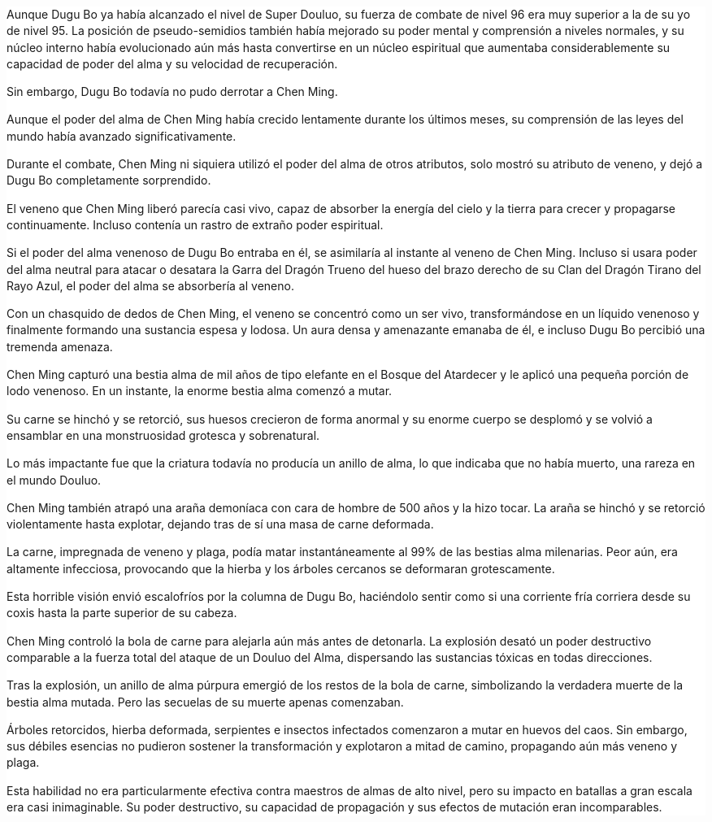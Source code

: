 Aunque Dugu Bo ya había alcanzado el nivel de Super Douluo, su fuerza de combate de nivel 96 era muy superior a la de su yo de nivel 95. La posición de pseudo-semidios también había mejorado su poder mental y comprensión a niveles normales, y su núcleo interno había evolucionado aún más hasta convertirse en un núcleo espiritual que aumentaba considerablemente su capacidad de poder del alma y su velocidad de recuperación.

Sin embargo, Dugu Bo todavía no pudo derrotar a Chen Ming.

Aunque el poder del alma de Chen Ming había crecido lentamente durante los últimos meses, su comprensión de las leyes del mundo había avanzado significativamente.

Durante el combate, Chen Ming ni siquiera utilizó el poder del alma de otros atributos, solo mostró su atributo de veneno, y dejó a Dugu Bo completamente sorprendido.

El veneno que Chen Ming liberó parecía casi vivo, capaz de absorber la energía del cielo y la tierra para crecer y propagarse continuamente. Incluso contenía un rastro de extraño poder espiritual.

Si el poder del alma venenoso de Dugu Bo entraba en él, se asimilaría al instante al veneno de Chen Ming. Incluso si usara poder del alma neutral para atacar o desatara la Garra del Dragón Trueno del hueso del brazo derecho de su Clan del Dragón Tirano del Rayo Azul, el poder del alma se absorbería al veneno.

Con un chasquido de dedos de Chen Ming, el veneno se concentró como un ser vivo, transformándose en un líquido venenoso y finalmente formando una sustancia espesa y lodosa. Un aura densa y amenazante emanaba de él, e incluso Dugu Bo percibió una tremenda amenaza.

Chen Ming capturó una bestia alma de mil años de tipo elefante en el Bosque del Atardecer y le aplicó una pequeña porción de lodo venenoso. En un instante, la enorme bestia alma comenzó a mutar.

Su carne se hinchó y se retorció, sus huesos crecieron de forma anormal y su enorme cuerpo se desplomó y se volvió a ensamblar en una monstruosidad grotesca y sobrenatural.

Lo más impactante fue que la criatura todavía no producía un anillo de alma, lo que indicaba que no había muerto, una rareza en el mundo Douluo.

Chen Ming también atrapó una araña demoníaca con cara de hombre de 500 años y la hizo tocar. La araña se hinchó y se retorció violentamente hasta explotar, dejando tras de sí una masa de carne deformada.

La carne, impregnada de veneno y plaga, podía matar instantáneamente al 99% de las bestias alma milenarias. Peor aún, era altamente infecciosa, provocando que la hierba y los árboles cercanos se deformaran grotescamente.

Esta horrible visión envió escalofríos por la columna de Dugu Bo, haciéndolo sentir como si una corriente fría corriera desde su coxis hasta la parte superior de su cabeza.

Chen Ming controló la bola de carne para alejarla aún más antes de detonarla. La explosión desató un poder destructivo comparable a la fuerza total del ataque de un Douluo del Alma, dispersando las sustancias tóxicas en todas direcciones.

Tras la explosión, un anillo de alma púrpura emergió de los restos de la bola de carne, simbolizando la verdadera muerte de la bestia alma mutada. Pero las secuelas de su muerte apenas comenzaban.

Árboles retorcidos, hierba deformada, serpientes e insectos infectados comenzaron a mutar en huevos del caos. Sin embargo, sus débiles esencias no pudieron sostener la transformación y explotaron a mitad de camino, propagando aún más veneno y plaga.

Esta habilidad no era particularmente efectiva contra maestros de almas de alto nivel, pero su impacto en batallas a gran escala era casi inimaginable. Su poder destructivo, su capacidad de propagación y sus efectos de mutación eran incomparables.
